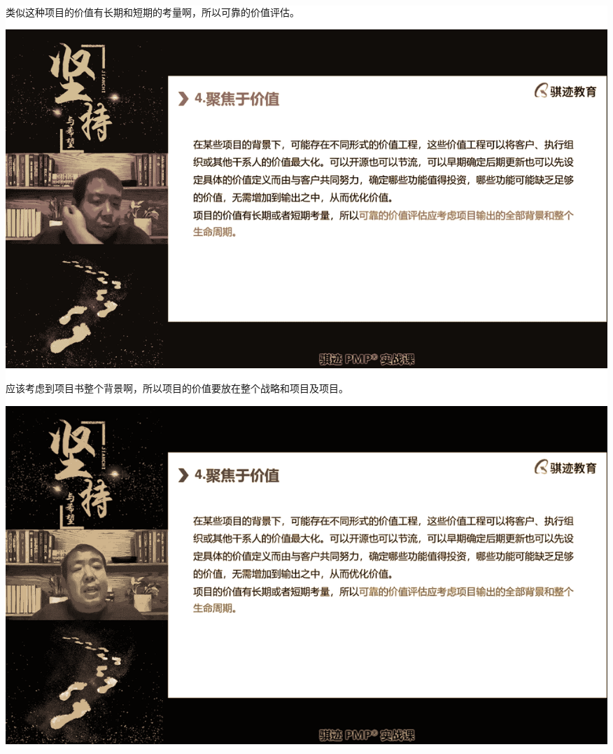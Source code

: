 类似这种项目的价值有长期和短期的考量啊，所以可靠的价值评估。

![](img/0a8326767ebdcb432dc5bc67bf0ee9c9_311.png)

应该考虑到项目书整个背景啊，所以项目的价值要放在整个战略和项目及项目。

![](img/0a8326767ebdcb432dc5bc67bf0ee9c9_313.png)
